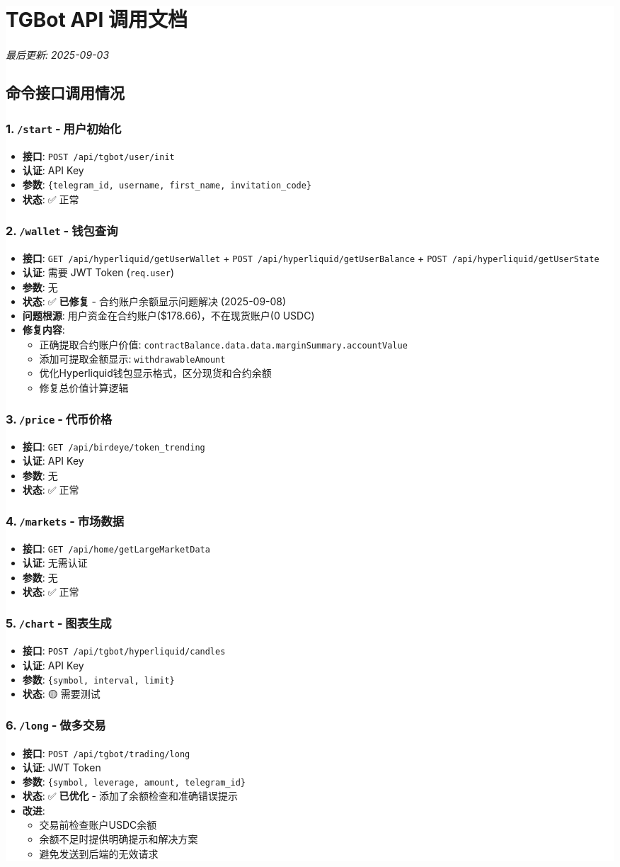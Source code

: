 # TGBot API 调用文档

*最后更新: 2025-09-03*

## 命令接口调用情况

### 1. `/start` - 用户初始化
- **接口**: `POST /api/tgbot/user/init`
- **认证**: API Key
- **参数**: `{telegram_id, username, first_name, invitation_code}`
- **状态**: ✅ 正常

### 2. `/wallet` - 钱包查询  
- **接口**: `GET /api/hyperliquid/getUserWallet` + `POST /api/hyperliquid/getUserBalance` + `POST /api/hyperliquid/getUserState`
- **认证**: 需要 JWT Token (`req.user`)
- **参数**: 无
- **状态**: ✅ **已修复** - 合约账户余额显示问题解决 (2025-09-08)
- **问题根源**: 用户资金在合约账户($178.66)，不在现货账户(0 USDC)
- **修复内容**:
  - 正确提取合约账户价值: `contractBalance.data.data.marginSummary.accountValue`
  - 添加可提取金额显示: `withdrawableAmount`
  - 优化Hyperliquid钱包显示格式，区分现货和合约余额
  - 修复总价值计算逻辑

### 3. `/price` - 代币价格
- **接口**: `GET /api/birdeye/token_trending`  
- **认证**: API Key
- **参数**: 无
- **状态**: ✅ 正常

### 4. `/markets` - 市场数据
- **接口**: `GET /api/home/getLargeMarketData`
- **认证**: 无需认证
- **参数**: 无  
- **状态**: ✅ 正常

### 5. `/chart` - 图表生成
- **接口**: `POST /api/tgbot/hyperliquid/candles`
- **认证**: API Key
- **参数**: `{symbol, interval, limit}`
- **状态**: 🟡 需要测试

### 6. `/long` - 做多交易
- **接口**: `POST /api/tgbot/trading/long`
- **认证**: JWT Token
- **参数**: `{symbol, leverage, amount, telegram_id}`
- **状态**: ✅ **已优化** - 添加了余额检查和准确错误提示
- **改进**: 
  - 交易前检查账户USDC余额
  - 余额不足时提供明确提示和解决方案
  - 避免发送到后端的无效请求
